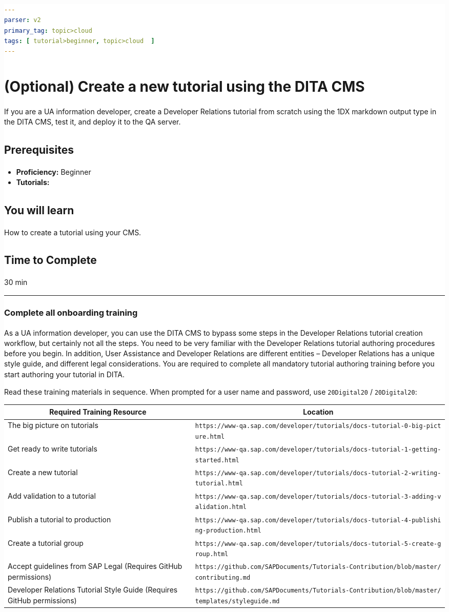 ```yaml
---
parser: v2
primary_tag: topic>cloud
tags: [ tutorial>beginner, topic>cloud  ]
---
```


# (Optional) Create a new tutorial using the DITA CMS
 If you are a UA information developer, create a Developer Relations tutorial from scratch using the 1DX markdown output type in the DITA CMS, test it, and deploy it to the QA server.



## Prerequisites
 - **Proficiency:** Beginner
 - **Tutorials:**

## You will learn
How to create a tutorial using your CMS.  
## Time to Complete
30 min

---

### Complete all onboarding training


As a UA information developer, you can use the DITA CMS to bypass some steps in the Developer Relations tutorial creation workflow, but certainly not all the steps. You need to be very familiar with the Developer Relations tutorial authoring procedures before you begin. In addition, User Assistance and Developer Relations are different entities – Developer Relations has a unique style guide, and different legal considerations. You are required to complete all mandatory tutorial authoring training before you start authoring your tutorial in DITA.

Read these training materials in sequence. When prompted for a user name and password, use `20Digital20` / `20Digital20`:

|Required Training Resource|Location|
|--------------------------|--------|
|The big picture on tutorials| `https://www-qa.sap.com/developer/tutorials/docs-tutorial-0-big-picture.html` |
|Get ready to write tutorials| `https://www-qa.sap.com/developer/tutorials/docs-tutorial-1-getting-started.html` |
|Create a new tutorial| `https://www-qa.sap.com/developer/tutorials/docs-tutorial-2-writing-tutorial.html` |
|Add validation to a tutorial| `https://www-qa.sap.com/developer/tutorials/docs-tutorial-3-adding-validation.html` |
|Publish a tutorial to production| `https://www-qa.sap.com/developer/tutorials/docs-tutorial-4-publishing-production.html` |
|Create a tutorial group| `https://www-qa.sap.com/developer/tutorials/docs-tutorial-5-create-group.html` |
|Accept guidelines from SAP Legal (Requires GitHub permissions)| `https://github.com/SAPDocuments/Tutorials-Contribution/blob/master/contributing.md` |
|Developer Relations Tutorial Style Guide (Requires GitHub permissions)| `https://github.com/SAPDocuments/Tutorials-Contribution/blob/master/templates/styleguide.md` |
